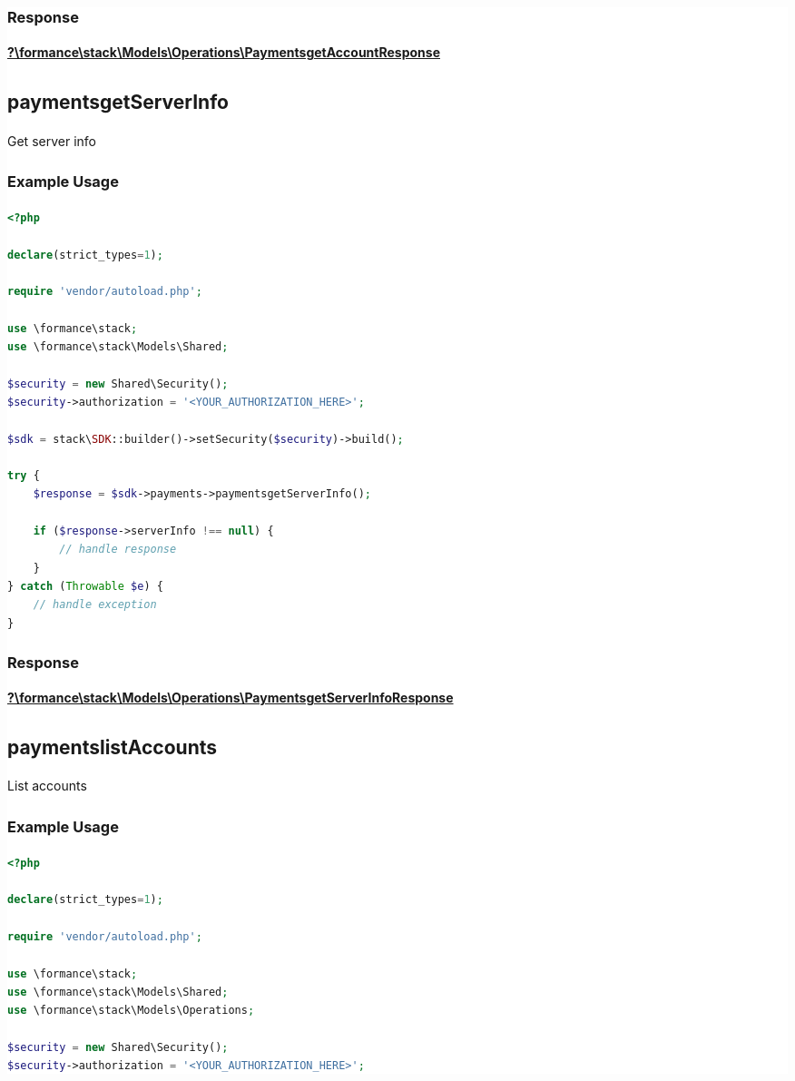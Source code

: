 
### Response

**[?\formance\stack\Models\Operations\PaymentsgetAccountResponse](../../Models/Operations/PaymentsgetAccountResponse.md)**


## paymentsgetServerInfo

Get server info

### Example Usage

```php
<?php

declare(strict_types=1);

require 'vendor/autoload.php';

use \formance\stack;
use \formance\stack\Models\Shared;

$security = new Shared\Security();
$security->authorization = '<YOUR_AUTHORIZATION_HERE>';

$sdk = stack\SDK::builder()->setSecurity($security)->build();

try {
    $response = $sdk->payments->paymentsgetServerInfo();

    if ($response->serverInfo !== null) {
        // handle response
    }
} catch (Throwable $e) {
    // handle exception
}
```


### Response

**[?\formance\stack\Models\Operations\PaymentsgetServerInfoResponse](../../Models/Operations/PaymentsgetServerInfoResponse.md)**


## paymentslistAccounts

List accounts

### Example Usage

```php
<?php

declare(strict_types=1);

require 'vendor/autoload.php';

use \formance\stack;
use \formance\stack\Models\Shared;
use \formance\stack\Models\Operations;

$security = new Shared\Security();
$security->authorization = '<YOUR_AUTHORIZATION_HERE>';

```